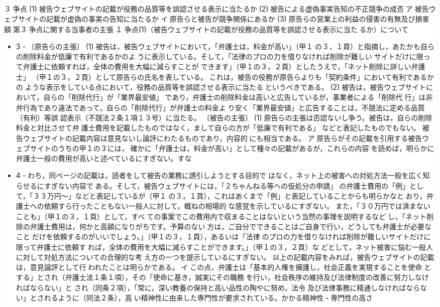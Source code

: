 ３ 争点 
(1) 被告ウェブサイトの記載が役務の品質等を誤認させる表示に当たるか 
(2) 被告による虚偽事実告知の不正競争の成否 
ア 被告ウェブサイトの記載が虚偽の事実の告知に当たるか 
イ 原告らと被告が競争関係にあるか 
(3) 原告らの営業上の利益の侵害の有無及び損害額 
第３ 争点に関する当事者の主張 
１ 争点(1)（被告ウェブサイトの記載が役務の品質等を誤認させる表示に当た
るか）について 
                                               
- 3 - 
〔原告らの主張〕 
 (1) 被告は，被告ウェブサイトにおいて，「弁護士は，料金が高い」（甲１
の３，１頁）と指摘し，あたかも自らの削除料金が低廉で有利であるかのよ
うに表示している。そして，「法律のプロの力を借りなければ削除が難しい
サイトだけに限って弁護士に依頼すれば，全体の費用を大幅に減らすことが
できます」（甲１の３，２頁）としたうえで，「ネット削除に詳しい弁護士」
（甲１の３，２頁）として原告らの氏名を表している。 
  これは，被告の役務が原告らよりも「契約条件」において有利であるかの
ような表示をしている点において，役務の品質等を誤認させる表示に当たる
というべきである。 
(2) 被告は，被告ウェブサイトにおいて，自らの「削除代行」が「業界最安値」
であり，弁護士の削除料金は高いと広告しているが，事業者による「削除代
行」は非弁行為であり違法であって，自らの「削除代行」が弁護士の料金よ
り安く「業界最安値」と広告することは，不競法に定める品質（有利）等誤
認表示（不競法２条１項１３号）に当たる。 
〔被告の主張〕 
(1) 原告らの主張は否認ないし争う。被告は，自らの削除料金と対比させて弁
護士費用を記載したものではなく，まして自らの方が「低廉で有利である」
などと表記したものでもない。 
被告ウェブサイトの記載内容は意見ないし論評にわたるものであり，内容的
にも相当である。 
ア 原告らがその記載を引用する被告ウェブサイトのうちの甲１の３には，
確かに「弁護士は，料金が高い」として種々の記載があるが，これらの内容
を読めば，明らかに弁護士一般の費用が高いと述べているにすぎない。すな
                                               
- 4 - 
わち，同ページの記載は，読者をして被告の業務に誘引しようとする目的で
はなく，ネット上の被害への対処方法一般を広く知らせるにすぎない内容で
ある。そして，被告ウェブサイトには，「２ちゃんねる等への仮処分の申請」
の弁護士費用の「例」として，「３３万円～」などと表記しているが（甲１
の３，１頁），これはあくまで「例」と表記していることからも明らかなと
おり，弁護士への依頼すら行ったこともない一般人に対して，概ねの相場的
な感覚を示しているにすぎない。 
  また，「３０万円では済まないことも」（甲１の３，１頁）として，すべ
ての事案でこの費用内で収まることはないという当然の事理を説明するなど
し，「ネット削除の弁護士費用は，何かと高額になりがちです。予算のない
方は，ご自分でできることはご自身で行い，どうしても弁護士が必要なこと
だけを依頼するのがいいでしょう。」（甲１の３，１頁），あるいは「法律
のプロの力を借りなければ削除が難しいサイトだけに限って弁護士に依頼す
れば，全体の費用を大幅に減らすことができます。」（甲１の３，２頁）な
どとして，ネット被害に悩む一般人に対して対処方法についての合理的な考
え方の一つを提示しているにすぎない。 
  以上の記載内容をみれば，被告ウェブサイトの記載は，意見論評として行
われたことは明らかである。 
イ この点，弁護士は「基本的人権を擁護し，社会正義を実現することを使命
とする」とされ（弁護士法１条１項），その「使命に基き，誠実にその職務
を行い，社会秩序の維持及び法律制度の改善に努力しなければならない」と
され（同条２項），「常に，深い教養の保持と高い品性の陶やに努め，法令
及び法律事務に精通しなければならない」とされるように（同法２条），高
い精神性に由来した専門性が要求されている。かかる精神性・専門性の高さ
                                               